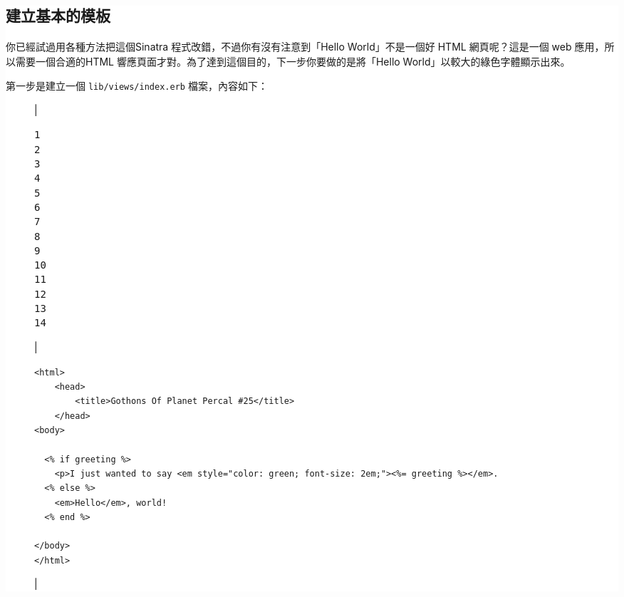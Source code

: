 ## 建立基本的模板

你已經試過用各種方法把這個Sinatra 程式改錯，不過你有沒有注意到「Hello World」不是一個好 HTML 網頁呢？這是一個 web 應用，所以需要一個合適的HTML 響應頁面才對。為了達到這個目的，下一步你要做的是將「Hello World」以較大的綠色字體顯示出來。

第一步是建立一個 `lib/views/index.erb` 檔案，內容如下：

<figure class="code">

<figcaption><span></span></figcaption>

<div class="highlight">

|

<pre class="line-numbers"><span class="line-number">1</span>
<span class="line-number">2</span>
<span class="line-number">3</span>
<span class="line-number">4</span>
<span class="line-number">5</span>
<span class="line-number">6</span>
<span class="line-number">7</span>
<span class="line-number">8</span>
<span class="line-number">9</span>
<span class="line-number">10</span>
<span class="line-number">11</span>
<span class="line-number">12</span>
<span class="line-number">13</span>
<span class="line-number">14</span>
</pre>

 |

```
<html>
    <head>
        <title>Gothons Of Planet Percal #25</title>
    </head>
<body>

  <% if greeting %>
    <p>I just wanted to say <em style="color: green; font-size: 2em;"><%= greeting %></em>.
  <% else %>
    <em>Hello</em>, world!
  <% end %>

</body>
</html>

```

 |
